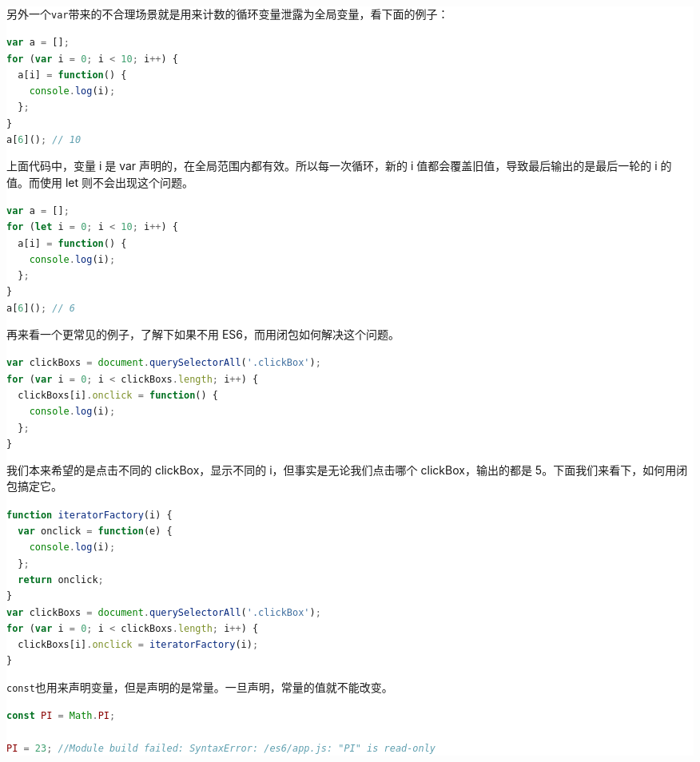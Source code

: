 另外一个`var`带来的不合理场景就是用来计数的循环变量泄露为全局变量，看下面的例子：

```js
var a = [];
for (var i = 0; i < 10; i++) {
  a[i] = function() {
    console.log(i);
  };
}
a[6](); // 10
```

上面代码中，变量 i 是 var 声明的，在全局范围内都有效。所以每一次循环，新的 i 值都会覆盖旧值，导致最后输出的是最后一轮的 i 的值。而使用 let 则不会出现这个问题。

```js
var a = [];
for (let i = 0; i < 10; i++) {
  a[i] = function() {
    console.log(i);
  };
}
a[6](); // 6
```

再来看一个更常见的例子，了解下如果不用 ES6，而用闭包如何解决这个问题。

```js
var clickBoxs = document.querySelectorAll('.clickBox');
for (var i = 0; i < clickBoxs.length; i++) {
  clickBoxs[i].onclick = function() {
    console.log(i);
  };
}
```

我们本来希望的是点击不同的 clickBox，显示不同的 i，但事实是无论我们点击哪个 clickBox，输出的都是 5。下面我们来看下，如何用闭包搞定它。

```js
function iteratorFactory(i) {
  var onclick = function(e) {
    console.log(i);
  };
  return onclick;
}
var clickBoxs = document.querySelectorAll('.clickBox');
for (var i = 0; i < clickBoxs.length; i++) {
  clickBoxs[i].onclick = iteratorFactory(i);
}
```

`const`也用来声明变量，但是声明的是常量。一旦声明，常量的值就不能改变。

```js
const PI = Math.PI;

PI = 23; //Module build failed: SyntaxError: /es6/app.js: "PI" is read-only
```
